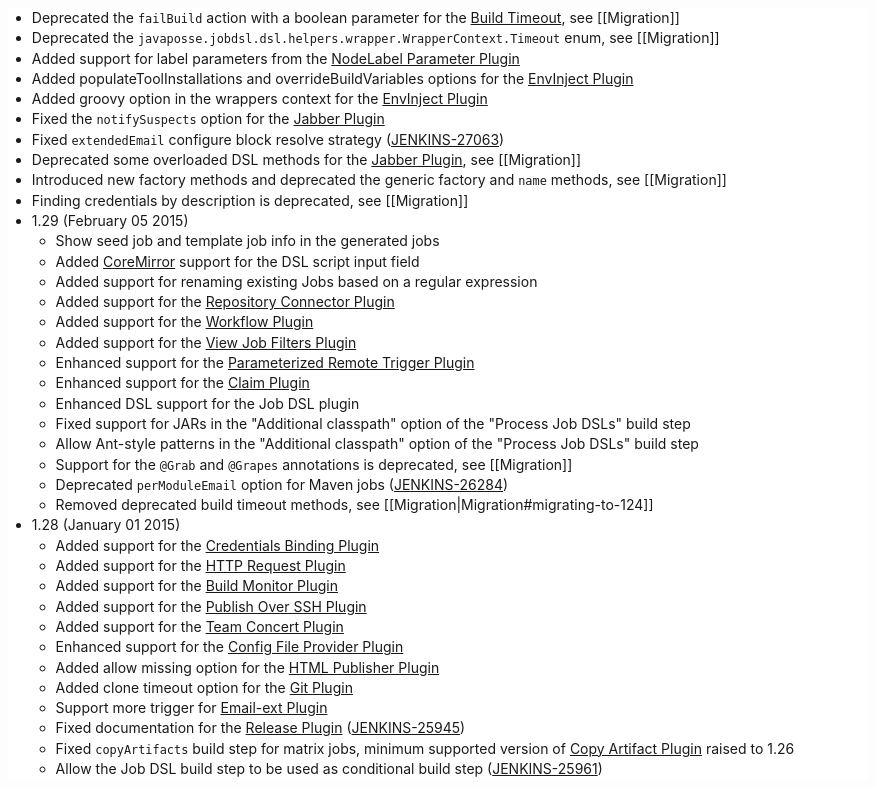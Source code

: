   * Deprecated the `failBuild` action with a boolean parameter for the [Build Timeout](https://wiki.jenkins-ci.org/display/JENKINS/Build-timeout+Plugin), see [[Migration]]
  * Deprecated the `javaposse.jobdsl.dsl.helpers.wrapper.WrapperContext.Timeout` enum, see [[Migration]]
  * Added support for label parameters from the [NodeLabel Parameter Plugin](https://wiki.jenkins-ci.org/display/JENKINS/NodeLabel+Parameter+Plugin)
  * Added populateToolInstallations and overrideBuildVariables options for the [EnvInject Plugin](https://wiki.jenkins-ci.org/display/JENKINS/EnvInject+Plugin)
  * Added groovy option in the wrappers context for the [EnvInject Plugin](https://wiki.jenkins-ci.org/display/JENKINS/EnvInject+Plugin)
  * Fixed the `notifySuspects` option for the [Jabber Plugin](https://wiki.jenkins-ci.org/display/JENKINS/Jabber+Plugin)
  * Fixed `extendedEmail` configure block resolve strategy ([JENKINS-27063](https://issues.jenkins-ci.org/browse/JENKINS-27063))
  * Deprecated some overloaded DSL methods for the [Jabber Plugin](https://wiki.jenkins-ci.org/display/JENKINS/Jabber+Plugin), see [[Migration]]
  * Introduced new factory methods and deprecated the generic factory and `name` methods, see [[Migration]]
  * Finding credentials by description is deprecated, see [[Migration]]
* 1.29 (February 05 2015)
  * Show seed job and template job info in the generated jobs
  * Added [CoreMirror](https://codemirror.net/) support for the DSL script input field
  * Added support for renaming existing Jobs based on a regular expression
  * Added support for the [Repository Connector Plugin](https://wiki.jenkins-ci.org/display/JENKINS/Repository+Connector+Plugin)
  * Added support for the [Workflow Plugin](https://github.com/jenkinsci/workflow-plugin)
  * Added support for the [View Job Filters Plugin](https://wiki.jenkins-ci.org/display/JENKINS/View+Job+Filters)
  * Enhanced support for the [Parameterized Remote Trigger Plugin](https://wiki.jenkins-ci.org/display/JENKINS/Parameterized+Remote+Trigger+Plugin)
  * Enhanced support for the [Claim Plugin](https://wiki.jenkins-ci.org/display/JENKINS/Claim+plugin)
  * Enhanced DSL support for the Job DSL plugin
  * Fixed support for JARs in the "Additional classpath" option of the "Process Job DSLs" build step
  * Allow Ant-style patterns in the "Additional classpath" option of the "Process Job DSLs" build step
  * Support for the `@Grab` and `@Grapes` annotations is deprecated, see [[Migration]]
  * Deprecated `perModuleEmail` option for Maven jobs ([JENKINS-26284](https://issues.jenkins-ci.org/browse/JENKINS-26284))
  * Removed deprecated build timeout methods, see [[Migration|Migration#migrating-to-124]]
* 1.28 (January 01 2015)
  * Added support for the [Credentials Binding Plugin](https://wiki.jenkins-ci.org/display/JENKINS/Credentials+Binding+Plugin)
  * Added support for the [HTTP Request Plugin](https://wiki.jenkins-ci.org/display/JENKINS/HTTP+Request+Plugin)
  * Added support for the [Build Monitor Plugin](https://wiki.jenkins-ci.org/display/JENKINS/Build+Monitor+Plugin)
  * Added support for the [Publish Over SSH Plugin](https://wiki.jenkins-ci.org/display/JENKINS/Publish+Over+SSH+Plugin)
  * Added support for the [Team Concert Plugin](https://wiki.jenkins-ci.org/display/JENKINS/Team+Concert+Plugin)
  * Enhanced support for the [Config File Provider Plugin](https://wiki.jenkins-ci.org/display/JENKINS/Config+File+Provider+Plugin)
  * Added allow missing option for the [HTML Publisher Plugin](https://wiki.jenkins-ci.org/display/JENKINS/HTML+Publisher+Plugin)
  * Added clone timeout option for the [Git Plugin](https://wiki.jenkins-ci.org/display/JENKINS/Git+Plugin)
  * Support more trigger for [Email-ext Plugin](https://wiki.jenkins-ci.org/display/JENKINS/Email-ext+plugin)
  * Fixed documentation for the [Release Plugin](https://wiki.jenkins-ci.org/display/JENKINS/Release+Plugin) ([JENKINS-25945](https://issues.jenkins-ci.org/browse/JENKINS-25945))
  * Fixed `copyArtifacts` build step for matrix jobs, minimum supported version of [Copy Artifact Plugin](https://wiki.jenkins-ci.org/display/JENKINS/Copy+Artifact+Plugin) raised to 1.26
  * Allow the Job DSL build step to be used as conditional build step ([JENKINS-25961](https://issues.jenkins-ci.org/browse/JENKINS-25961))